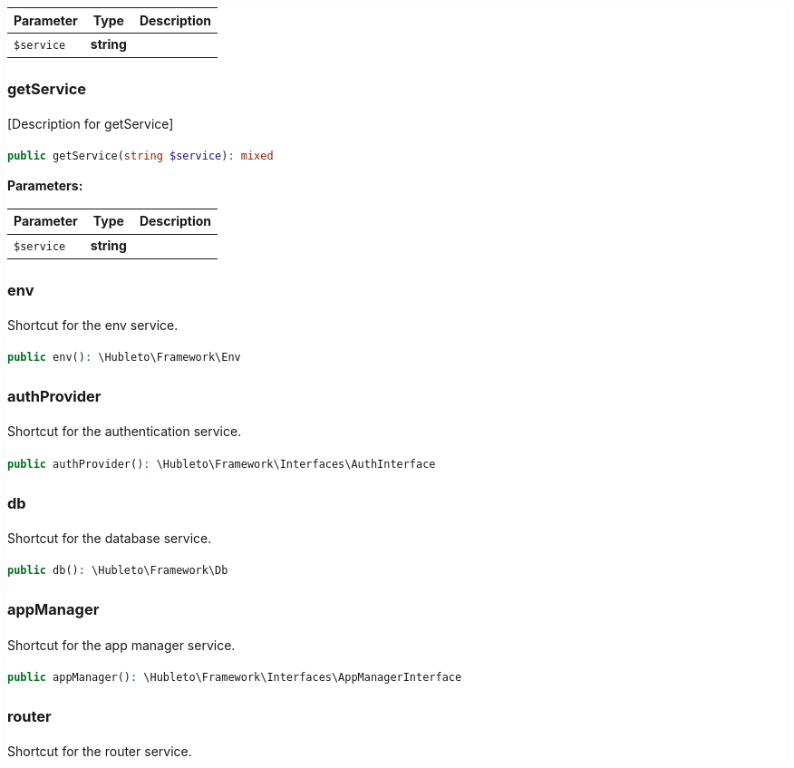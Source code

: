 | Parameter  | Type       | Description |
|------------|------------|-------------|
| `$service` | **string** |             |


### getService

[Description for getService]

```php
public getService(string $service): mixed
```

**Parameters:**

| Parameter  | Type       | Description |
|------------|------------|-------------|
| `$service` | **string** |             |


### env

Shortcut for the env service.

```php
public env(): \Hubleto\Framework\Env
```


### authProvider

Shortcut for the authentication service.

```php
public authProvider(): \Hubleto\Framework\Interfaces\AuthInterface
```


### db

Shortcut for the database service.

```php
public db(): \Hubleto\Framework\Db
```


### appManager

Shortcut for the app manager service.

```php
public appManager(): \Hubleto\Framework\Interfaces\AppManagerInterface
```


### router

Shortcut for the router service.
